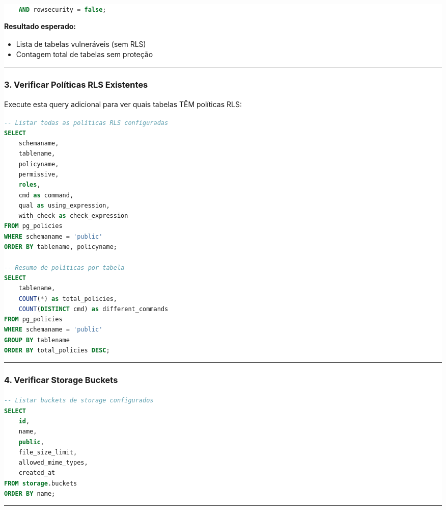 ```sql
    AND rowsecurity = false;
```

**Resultado esperado:**
- Lista de tabelas vulneráveis (sem RLS)
- Contagem total de tabelas sem proteção

---

### 3. Verificar Políticas RLS Existentes

Execute esta query adicional para ver quais tabelas TÊM políticas RLS:

```sql
-- Listar todas as políticas RLS configuradas
SELECT 
    schemaname,
    tablename,
    policyname,
    permissive,
    roles,
    cmd as command,
    qual as using_expression,
    with_check as check_expression
FROM pg_policies
WHERE schemaname = 'public'
ORDER BY tablename, policyname;

-- Resumo de políticas por tabela
SELECT 
    tablename,
    COUNT(*) as total_policies,
    COUNT(DISTINCT cmd) as different_commands
FROM pg_policies
WHERE schemaname = 'public'
GROUP BY tablename
ORDER BY total_policies DESC;
```

---

### 4. Verificar Storage Buckets

```sql
-- Listar buckets de storage configurados
SELECT 
    id,
    name,
    public,
    file_size_limit,
    allowed_mime_types,
    created_at
FROM storage.buckets
ORDER BY name;
```

---
